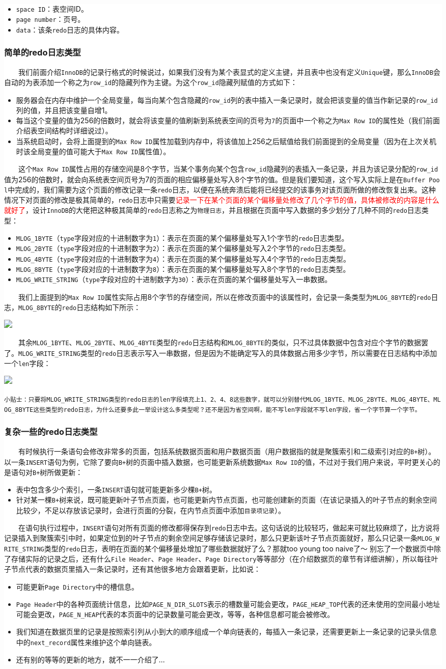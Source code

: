 - `space ID`：表空间ID。
- `page number`：页号。
- `data`：该条`redo`日志的具体内容。

### 简单的redo日志类型

&emsp;&emsp;我们前面介绍`InnoDB`的记录行格式的时候说过，如果我们没有为某个表显式的定义主键，并且表中也没有定义`Unique`键，那么`InnoDB`会自动的为表添加一个称之为`row_id`的隐藏列作为主键。为这个`row_id`隐藏列赋值的方式如下：

- 服务器会在内存中维护一个全局变量，每当向某个包含隐藏的`row_id`列的表中插入一条记录时，就会把该变量的值当作新记录的`row_id`列的值，并且把该变量自增1。
- 每当这个变量的值为256的倍数时，就会将该变量的值刷新到系统表空间的页号为`7`的页面中一个称之为`Max Row ID`的属性处（我们前面介绍表空间结构时详细说过）。
- 当系统启动时，会将上面提到的`Max Row ID`属性加载到内存中，将该值加上256之后赋值给我们前面提到的全局变量（因为在上次关机时该全局变量的值可能大于`Max Row ID`属性值）。

&emsp;&emsp;这个`Max Row ID`属性占用的存储空间是8个字节，当某个事务向某个包含`row_id`隐藏列的表插入一条记录，并且为该记录分配的`row_id`值为256的倍数时，就会向系统表空间页号为7的页面的相应偏移量处写入8个字节的值。但是我们要知道，这个写入实际上是在`Buffer Pool`中完成的，我们需要为这个页面的修改记录一条`redo`日志，以便在系统奔溃后能将已经提交的该事务对该页面所做的修改恢复出来。这种情况下对页面的修改是极其简单的，`redo`日志中只需要<span style="color:red">记录一下在某个页面的某个偏移量处修改了几个字节的值，具体被修改的内容是什么就好了</span>，设计`InnoDB`的大佬把这种极其简单的`redo`日志称之为`物理日志`，并且根据在页面中写入数据的多少划分了几种不同的`redo`日志类型：

- `MLOG_1BYTE`（`type`字段对应的十进制数字为`1`）：表示在页面的某个偏移量处写入1个字节的`redo`日志类型。
- `MLOG_2BYTE`（`type`字段对应的十进制数字为`2`）：表示在页面的某个偏移量处写入2个字节的`redo`日志类型。
- `MLOG_4BYTE`（`type`字段对应的十进制数字为`4`）：表示在页面的某个偏移量处写入4个字节的`redo`日志类型。
- `MLOG_8BYTE`（`type`字段对应的十进制数字为`8`）：表示在页面的某个偏移量处写入8个字节的`redo`日志类型。
- `MLOG_WRITE_STRING`（`type`字段对应的十进制数字为`30`）：表示在页面的某个偏移量处写入一串数据。

&emsp;&emsp;我们上面提到的`Max Row ID`属性实际占用8个字节的存储空间，所以在修改页面中的该属性时，会记录一条类型为`MLOG_8BYTE`的`redo`日志，`MLOG_8BYTE`的`redo`日志结构如下所示：

![][20-02]

&emsp;&emsp;其余`MLOG_1BYTE`、`MLOG_2BYTE`、`MLOG_4BYTE`类型的`redo`日志结构和`MLOG_8BYTE`的类似，只不过具体数据中包含对应个字节的数据罢了。`MLOG_WRITE_STRING`类型的`redo`日志表示写入一串数据，但是因为不能确定写入的具体数据占用多少字节，所以需要在日志结构中添加一个`len`字段：

![][20-03]

```
小贴士：只要将MLOG_WRITE_STRING类型的redo日志的len字段填充上1、2、4、8这些数字，就可以分别替代MLOG_1BYTE、MLOG_2BYTE、MLOG_4BYTE、MLOG_8BYTE这些类型的redo日志，为什么还要多此一举设计这么多类型呢？还不是因为省空间啊，能不写len字段就不写len字段，省一个字节算一个字节。
```

### 复杂一些的redo日志类型

&emsp;&emsp;有时候执行一条语句会修改非常多的页面，包括系统数据页面和用户数据页面（用户数据指的就是聚簇索引和二级索引对应的`B+`树）。以一条`INSERT`语句为例，它除了要向`B+`树的页面中插入数据，也可能更新系统数据`Max Row ID`的值，不过对于我们用户来说，平时更关心的是语句对`B+`树所做更新：

- 表中包含多少个索引，一条`INSERT`语句就可能更新多少棵`B+`树。
- 针对某一棵`B+`树来说，既可能更新叶子节点页面，也可能更新内节点页面，也可能创建新的页面（在该记录插入的叶子节点的剩余空间比较少，不足以存放该记录时，会进行页面的分裂，在内节点页面中添加`目录项记录`）。

&emsp;&emsp;在语句执行过程中，`INSERT`语句对所有页面的修改都得保存到`redo`日志中去。这句话说的比较轻巧，做起来可就比较麻烦了，比方说将记录插入到聚簇索引中时，如果定位到的叶子节点的剩余空间足够存储该记录时，那么只更新该叶子节点页面就好，那么只记录一条`MLOG_WRITE_STRING`类型的`redo`日志，表明在页面的某个偏移量处增加了哪些数据就好了么？那就too young too naive了～ 别忘了一个数据页中除了存储实际的记录之后，还有什么`File Header`、`Page Header`、`Page Directory`等等部分（在介绍数据页的章节有详细讲解），所以每往叶子节点代表的数据页里插入一条记录时，还有其他很多地方会跟着更新，比如说：

- 可能更新`Page Directory`中的槽信息。
- `Page Header`中的各种页面统计信息，比如`PAGE_N_DIR_SLOTS`表示的槽数量可能会更改，`PAGE_HEAP_TOP`代表的还未使用的空间最小地址可能会更改，`PAGE_N_HEAP`代表的本页面中的记录数量可能会更改，等等，各种信息都可能会被修改。
- 我们知道在数据页里的记录是按照索引列从小到大的顺序组成一个单向链表的，每插入一条记录，还需要更新上一条记录的记录头信息中的`next_record`属性来维护这个单向链表。
- 还有别的等等的更新的地方，就不一一介绍了...


  [20-01]: ../imgs/MySQL是怎样运行的/20-01.png
  [20-02]: ../imgs/MySQL是怎样运行的/20-02.png
  [20-03]: ../imgs/MySQL是怎样运行的/20-03.png
  [20-04]: ../imgs/MySQL是怎样运行的/20-04.png
  [20-05]: ../imgs/MySQL是怎样运行的/20-05.png
  [20-06]: ../imgs/MySQL是怎样运行的/20-06.png
  [20-07]: ../imgs/MySQL是怎样运行的/20-07.png
  [20-08]: ../imgs/MySQL是怎样运行的/20-08.png
  [20-09]: ../imgs/MySQL是怎样运行的/20-09.png
  [20-10]: ../imgs/MySQL是怎样运行的/20-10.png
  [20-11]: ../imgs/MySQL是怎样运行的/20-11.png
  [20-12]: ../imgs/MySQL是怎样运行的/20-12.png
  [20-13]: ../imgs/MySQL是怎样运行的/20-13.png
  [20-14]: ../imgs/MySQL是怎样运行的/20-14.png
  [20-15]: ../imgs/MySQL是怎样运行的/20-15.png
  [20-16]: ../imgs/MySQL是怎样运行的/20-16.png
  [20-17]: ../imgs/MySQL是怎样运行的/20-17.png
  [20-18]: ../imgs/MySQL是怎样运行的/20-18.png
  [20-19]: ../imgs/MySQL是怎样运行的/20-19.png
  [21-01]: ../imgs/MySQL是怎样运行的/21-01.png
  [21-02]: ../imgs/MySQL是怎样运行的/21-02.png
  [21-03]: ../imgs/MySQL是怎样运行的/21-03.png
  [21-04]: ../imgs/MySQL是怎样运行的/21-04.png
  [21-05]: ../imgs/MySQL是怎样运行的/21-05.png
  [21-06]: ../imgs/MySQL是怎样运行的/21-06.png
  [21-07]: ../imgs/MySQL是怎样运行的/21-07.png
  [21-08]: ../imgs/MySQL是怎样运行的/21-08.png
  [21-09]: ../imgs/MySQL是怎样运行的/21-09.png
  [21-10]: ../imgs/MySQL是怎样运行的/21-10.png
  [21-11]: ../imgs/MySQL是怎样运行的/21-11.png
  [21-12]: ../imgs/MySQL是怎样运行的/21-12.png
  [21-13]: ../imgs/MySQL是怎样运行的/21-13.png
  [21-14]: ../imgs/MySQL是怎样运行的/21-14.png
  [21-15]: ../imgs/MySQL是怎样运行的/21-15.png
  [21-16]: ../imgs/MySQL是怎样运行的/21-16.png
  [21-17]: ../imgs/MySQL是怎样运行的/21-17.png
  [21-18]: ../imgs/MySQL是怎样运行的/21-18.png
  [21-19]: ../imgs/MySQL是怎样运行的/21-19.png
  [21-20]: ../imgs/MySQL是怎样运行的/21-20.png
  [21-21]: ../imgs/MySQL是怎样运行的/21-21.png
  [21-22]: ../imgs/MySQL是怎样运行的/21-22.png
  [21-23]: ../imgs/MySQL是怎样运行的/21-23.png